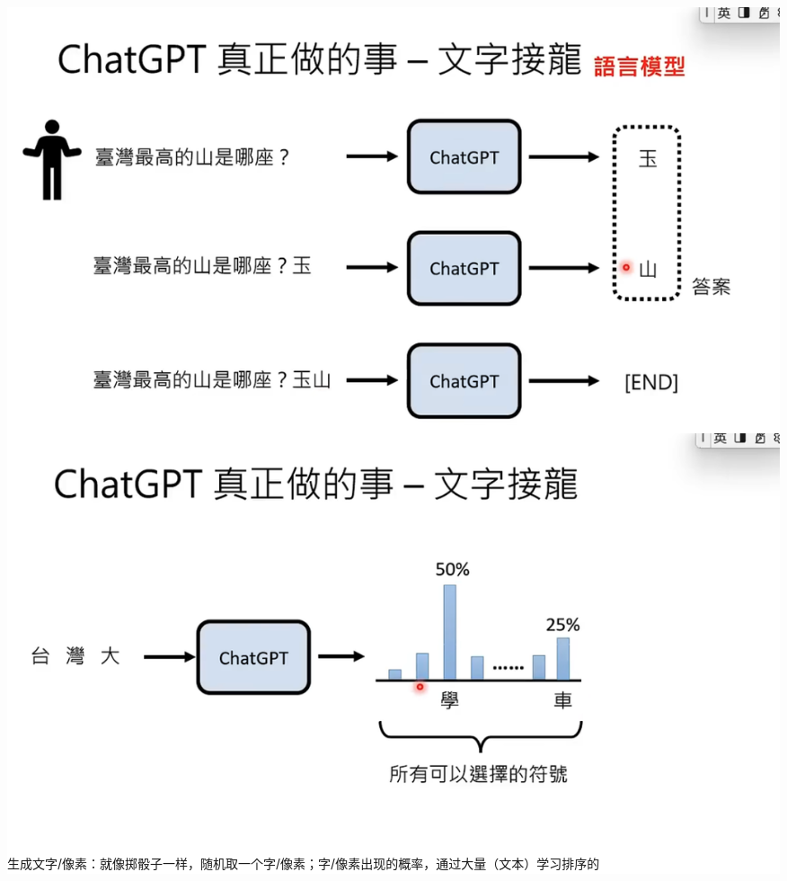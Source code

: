 ![文字生成2](./img/文字生成2.png)
![文字生成3](./img/文字生成3.png)

生成文字/像素：就像掷骰子一样，随机取一个字/像素；字/像素出现的概率，通过大量（文本）学习排序的
